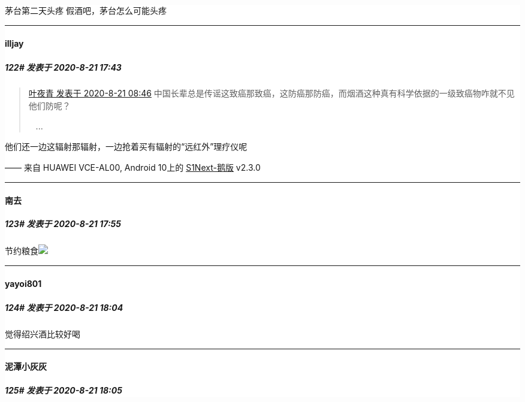 
茅台第二天头疼</blockquote>
假酒吧，茅台怎么可能头疼







-----

####  illjay  
##### 122#       发表于 2020-8-21 17:43



<blockquote><a href="httphttps://bbs.saraba1st.com/2b/forum.php?mod=redirect&amp;goto=findpost&amp;pid=48502507&amp;ptid=1955770" target="_blank">叶夜青 发表于 2020-8-21 08:46</a>
中国长辈总是传谣这致癌那致癌，这防癌那防癌，而烟酒这种真有科学依据的一级致癌物咋就不见他们防呢？

   ...</blockquote>
他们还一边这辐射那辐射，一边抢着买有辐射的“远红外”理疗仪呢

—— 来自 HUAWEI VCE-AL00, Android 10上的 [S1Next-鹅版](https://github.com/ykrank/S1-Next/releases) v2.3.0







-----

####  南去  
##### 123#       发表于 2020-8-21 17:55




节约粮食<img src="https://static.saraba1st.com/image/smiley/face2017/065.png" referrerpolicy="no-referrer">







-----

####  yayoi801  
##### 124#       发表于 2020-8-21 18:04




觉得绍兴酒比较好喝







-----

####  泥潭小灰灰  
##### 125#       发表于 2020-8-21 18:05
